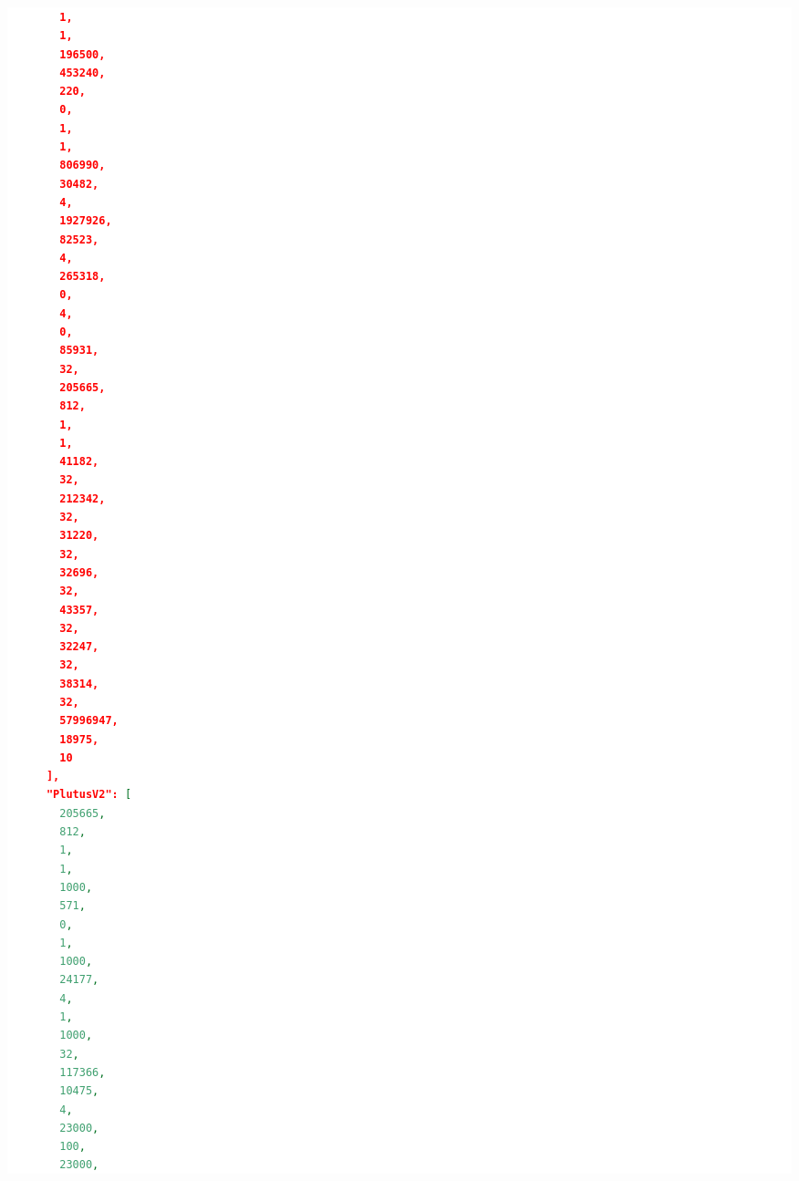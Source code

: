```json
        1,
        1,
        196500,
        453240,
        220,
        0,
        1,
        1,
        806990,
        30482,
        4,
        1927926,
        82523,
        4,
        265318,
        0,
        4,
        0,
        85931,
        32,
        205665,
        812,
        1,
        1,
        41182,
        32,
        212342,
        32,
        31220,
        32,
        32696,
        32,
        43357,
        32,
        32247,
        32,
        38314,
        32,
        57996947,
        18975,
        10
      ],
      "PlutusV2": [
        205665,
        812,
        1,
        1,
        1000,
        571,
        0,
        1,
        1000,
        24177,
        4,
        1,
        1000,
        32,
        117366,
        10475,
        4,
        23000,
        100,
        23000,
```